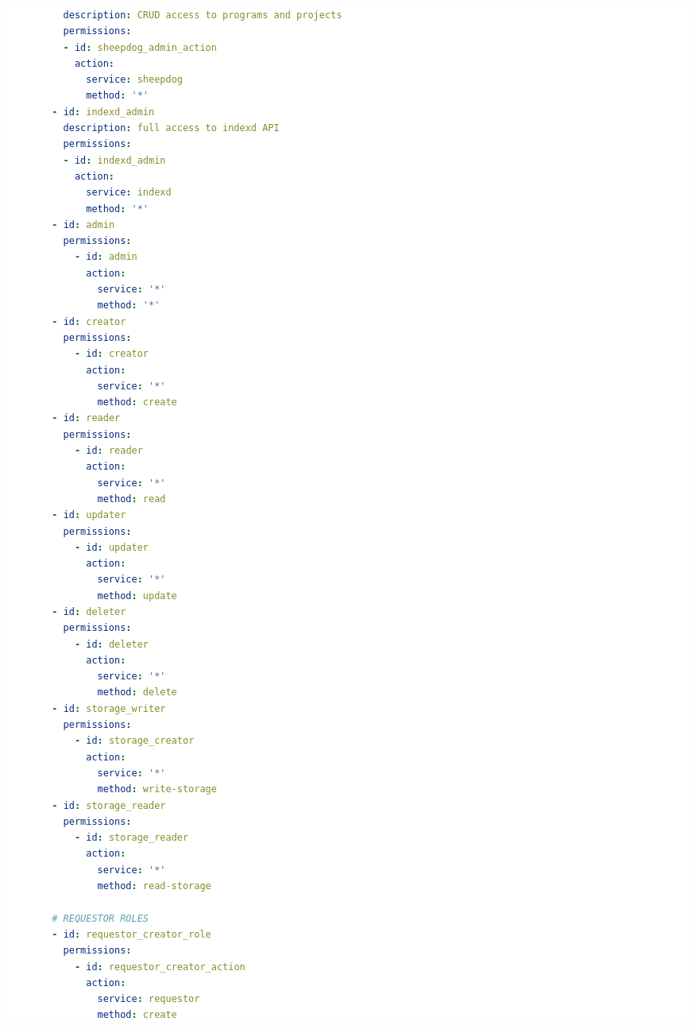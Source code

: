 ```yaml
          description: CRUD access to programs and projects
          permissions:
          - id: sheepdog_admin_action
            action:
              service: sheepdog
              method: '*'
        - id: indexd_admin
          description: full access to indexd API
          permissions:
          - id: indexd_admin
            action:
              service: indexd
              method: '*'
        - id: admin
          permissions:
            - id: admin
              action:
                service: '*'
                method: '*'
        - id: creator
          permissions:
            - id: creator
              action:
                service: '*'
                method: create
        - id: reader
          permissions:
            - id: reader
              action:
                service: '*'
                method: read
        - id: updater
          permissions:
            - id: updater
              action:
                service: '*'
                method: update
        - id: deleter
          permissions:
            - id: deleter
              action:
                service: '*'
                method: delete
        - id: storage_writer
          permissions:
            - id: storage_creator
              action:
                service: '*'
                method: write-storage
        - id: storage_reader
          permissions:
            - id: storage_reader
              action:
                service: '*'
                method: read-storage

        # REQUESTOR ROLES
        - id: requestor_creator_role
          permissions:
            - id: requestor_creator_action
              action:
                service: requestor
                method: create
```